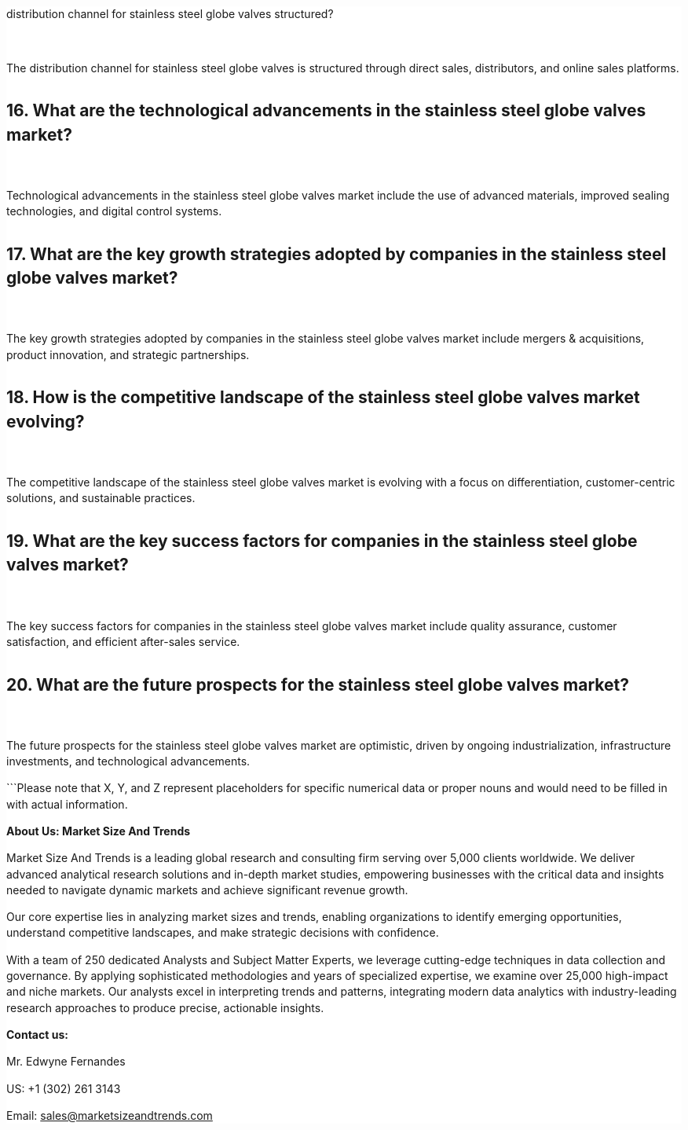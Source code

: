 distribution channel for stainless steel globe valves structured?</h2><p>&nbsp;</p><p>The distribution channel for stainless steel globe valves is structured through direct sales, distributors, and online sales platforms.</p><h2>16. What are the technological advancements in the stainless steel globe valves market?</h2><p>&nbsp;</p><p>Technological advancements in the stainless steel globe valves market include the use of advanced materials, improved sealing technologies, and digital control systems.</p><h2>17. What are the key growth strategies adopted by companies in the stainless steel globe valves market?</h2><p>&nbsp;</p><p>The key growth strategies adopted by companies in the stainless steel globe valves market include mergers & acquisitions, product innovation, and strategic partnerships.</p><h2>18. How is the competitive landscape of the stainless steel globe valves market evolving?</h2><p>&nbsp;</p><p>The competitive landscape of the stainless steel globe valves market is evolving with a focus on differentiation, customer-centric solutions, and sustainable practices.</p><h2>19. What are the key success factors for companies in the stainless steel globe valves market?</h2><p>&nbsp;</p><p>The key success factors for companies in the stainless steel globe valves market include quality assurance, customer satisfaction, and efficient after-sales service.</p><h2>20. What are the future prospects for the stainless steel globe valves market?</h2><p>&nbsp;</p><p>The future prospects for the stainless steel globe valves market are optimistic, driven by ongoing industrialization, infrastructure investments, and technological advancements.</p></body></html>```Please note that X, Y, and Z represent placeholders for specific numerical data or proper nouns and would need to be filled in with actual information.</p><p><strong>About Us:&nbsp;Market Size And Trends</strong></p><p>Market Size And Trends&nbsp;is a leading global research and consulting firm serving over 5,000 clients worldwide. We deliver advanced analytical research solutions and in-depth market studies, empowering businesses with the critical data and insights needed to navigate dynamic markets and achieve significant revenue growth.</p><p>Our core expertise lies in analyzing market sizes and trends, enabling organizations to identify emerging opportunities, understand competitive landscapes, and make strategic decisions with confidence.</p><p>With a team of 250 dedicated Analysts and Subject Matter Experts, we leverage cutting-edge techniques in data collection and governance. By applying sophisticated methodologies and years of specialized expertise, we examine over 25,000 high-impact and niche markets. Our analysts excel in interpreting trends and patterns, integrating modern data analytics with industry-leading research approaches to produce precise, actionable insights.</p><p><strong>Contact us:</strong></p><p>Mr. Edwyne Fernandes</p><p>US: +1 (302) 261 3143</p><p>Email: <a href="mailto:sales@marketsizeandtrends.com">sales@marketsizeandtrends.com</a>&nbsp;</p>
